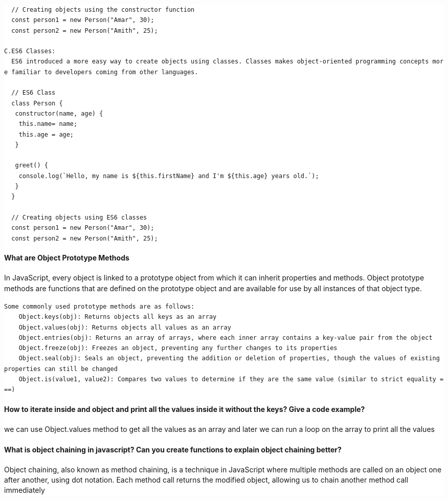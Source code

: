 	  // Creating objects using the constructor function
	  const person1 = new Person("Amar", 30);
	  const person2 = new Person("Amith", 25);

	C.ES6 Classes:
	  ES6 introduced a more easy way to create objects using classes. Classes makes object-oriented programming concepts more familiar to developers coming from other languages.

	  // ES6 Class
	  class Person {
	   constructor(name, age) {
	    this.name= name;
	    this.age = age;
	   }

	   greet() {
	    console.log(`Hello, my name is ${this.firstName} and I'm ${this.age} years old.`);
	   }
	  }

	  // Creating objects using ES6 classes
	  const person1 = new Person("Amar", 30);
	  const person2 = new Person("Amith", 25);



#### What are Object Prototype Methods
  In JavaScript, every object is linked to a prototype object from which it can inherit properties and methods. Object prototype methods are functions that are defined on the prototype object and are available for use by all instances of that object type.

	Some commonly used prototype methods are as follows:
		Object.keys(obj): Returns objects all keys as an array
		Object.values(obj): Returns objects all values as an array
		Object.entries(obj): Returns an array of arrays, where each inner array contains a key-value pair from the object
		Object.freeze(obj): Freezes an object, preventing any further changes to its properties
		Object.seal(obj): Seals an object, preventing the addition or deletion of properties, though the values of existing properties can still be changed
		Object.is(value1, value2): Compares two values to determine if they are the same value (similar to strict equality ===)



#### How to iterate inside and object and print all the values inside it without the keys? Give a code example?
  we can use Object.values method to get all the values as an array and later we can run a loop on the array to print all the values

#### What is object chaining in javascript? Can you create functions to explain object chaining better?

  Object chaining, also known as method chaining, is a technique in JavaScript where multiple methods are called on an object one after another, using dot notation. Each method call returns the modified object, allowing us to chain another method call immediately
